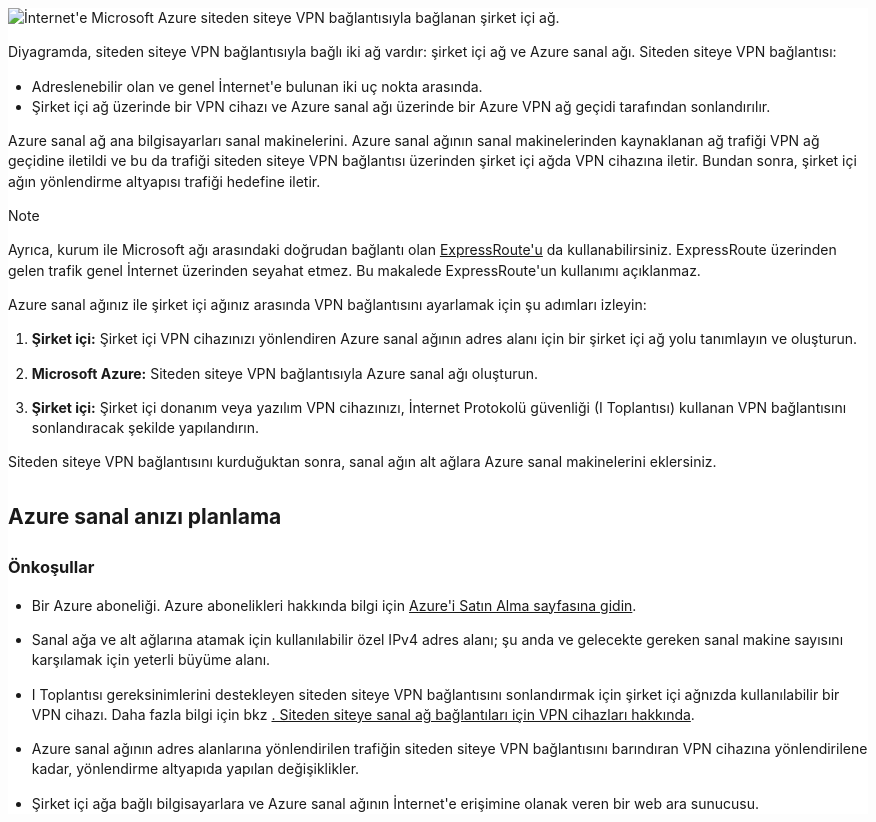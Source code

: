 ![İnternet'e Microsoft Azure siteden siteye VPN bağlantısıyla bağlanan şirket içi ağ.](../media/86ab63a6-bfae-4f75-8470-bd40dff123ac.png)
 
Diyagramda, siteden siteye VPN bağlantısıyla bağlı iki ağ vardır: şirket içi ağ ve Azure sanal ağı. Siteden siteye VPN bağlantısı:

- Adreslenebilir olan ve genel İnternet'e bulunan iki uç nokta arasında.
- Şirket içi ağ üzerinde bir VPN cihazı ve Azure sanal ağı üzerinde bir Azure VPN ağ geçidi tarafından sonlandırılır.

Azure sanal ağ ana bilgisayarları sanal makinelerini. Azure sanal ağının sanal makinelerinden kaynaklanan ağ trafiği VPN ağ geçidine iletildi ve bu da trafiği siteden siteye VPN bağlantısı üzerinden şirket içi ağda VPN cihazına iletir. Bundan sonra, şirket içi ağın yönlendirme altyapısı trafiği hedefine iletir.

>[!Note]
>Ayrıca, kurum ile Microsoft ağı arasındaki doğrudan bağlantı olan [ExpressRoute'u](https://azure.microsoft.com/services/expressroute/) da kullanabilirsiniz. ExpressRoute üzerinden gelen trafik genel İnternet üzerinden seyahat etmez. Bu makalede ExpressRoute'un kullanımı açıklanmaz.
>
  
Azure sanal ağınız ile şirket içi ağınız arasında VPN bağlantısını ayarlamak için şu adımları izleyin: 
  
1. **Şirket içi:** Şirket içi VPN cihazınızı yönlendiren Azure sanal ağının adres alanı için bir şirket içi ağ yolu tanımlayın ve oluşturun.
    
2. **Microsoft Azure:** Siteden siteye VPN bağlantısıyla Azure sanal ağı oluşturun. 
    
3. **Şirket içi:** Şirket içi donanım veya yazılım VPN cihazınızı, İnternet Protokolü güvenliği (I Toplantısı) kullanan VPN bağlantısını sonlandıracak şekilde yapılandırın.
    
Siteden siteye VPN bağlantısını kurduğuktan sonra, sanal ağın alt ağlara Azure sanal makinelerini eklersiniz.
  
## <a name="plan-your-azure-virtual-network"></a>Azure sanal anızı planlama
<a name="PlanningVirtual"></a>

### <a name="prerequisites"></a>Önkoşullar
<a name="Prerequisites"></a>

- Bir Azure aboneliği. Azure abonelikleri hakkında bilgi için [Azure'i Satın Alma sayfasına gidin](https://azure.microsoft.com/pricing/purchase-options/).
    
- Sanal ağa ve alt ağlarına atamak için kullanılabilir özel IPv4 adres alanı; şu anda ve gelecekte gereken sanal makine sayısını karşılamak için yeterli büyüme alanı.
    
- I Toplantısı gereksinimlerini destekleyen siteden siteye VPN bağlantısını sonlandırmak için şirket içi ağnızda kullanılabilir bir VPN cihazı. Daha fazla bilgi için bkz [. Siteden siteye sanal ağ bağlantıları için VPN cihazları hakkında](/azure/vpn-gateway/vpn-gateway-about-vpn-devices).
    
- Azure sanal ağının adres alanlarına yönlendirilen trafiğin siteden siteye VPN bağlantısını barındıran VPN cihazına yönlendirilene kadar, yönlendirme altyapıda yapılan değişiklikler.
    
- Şirket içi ağa bağlı bilgisayarlara ve Azure sanal ağının İnternet'e erişimine olanak veren bir web ara sunucusu.
    